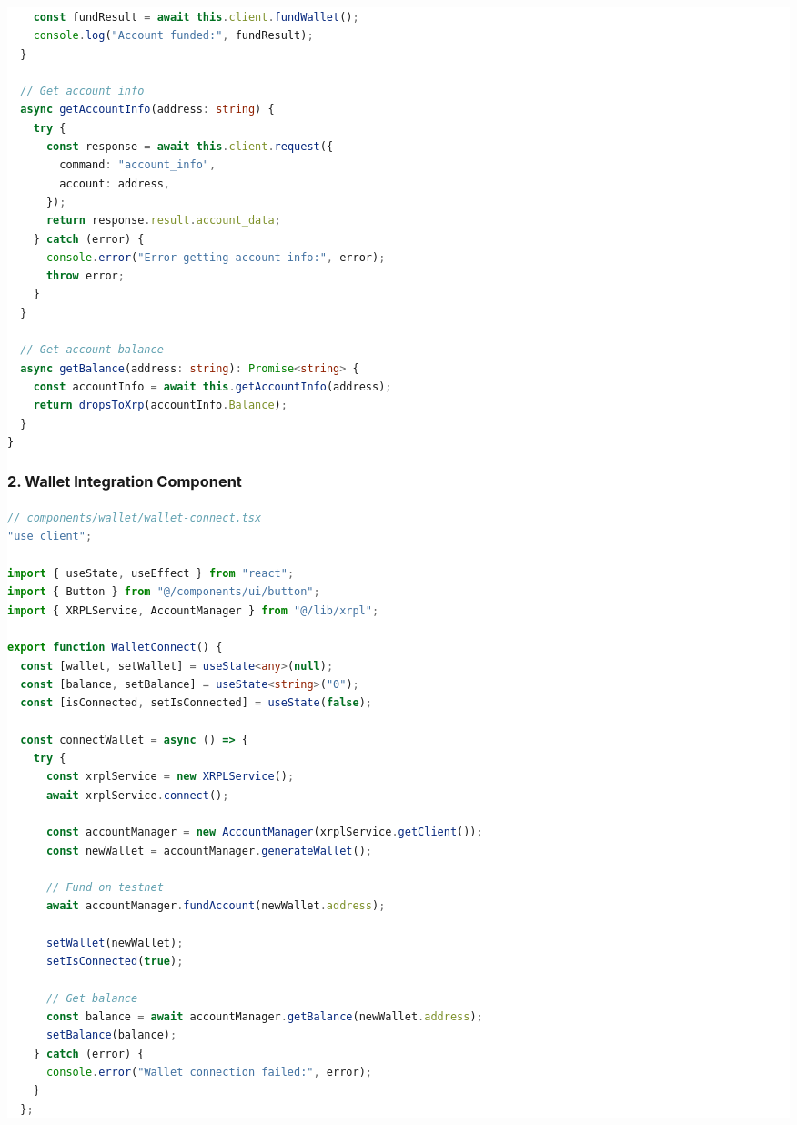 ```typescript
    const fundResult = await this.client.fundWallet();
    console.log("Account funded:", fundResult);
  }

  // Get account info
  async getAccountInfo(address: string) {
    try {
      const response = await this.client.request({
        command: "account_info",
        account: address,
      });
      return response.result.account_data;
    } catch (error) {
      console.error("Error getting account info:", error);
      throw error;
    }
  }

  // Get account balance
  async getBalance(address: string): Promise<string> {
    const accountInfo = await this.getAccountInfo(address);
    return dropsToXrp(accountInfo.Balance);
  }
}
```

### 2. Wallet Integration Component

```typescript
// components/wallet/wallet-connect.tsx
"use client";

import { useState, useEffect } from "react";
import { Button } from "@/components/ui/button";
import { XRPLService, AccountManager } from "@/lib/xrpl";

export function WalletConnect() {
  const [wallet, setWallet] = useState<any>(null);
  const [balance, setBalance] = useState<string>("0");
  const [isConnected, setIsConnected] = useState(false);

  const connectWallet = async () => {
    try {
      const xrplService = new XRPLService();
      await xrplService.connect();

      const accountManager = new AccountManager(xrplService.getClient());
      const newWallet = accountManager.generateWallet();

      // Fund on testnet
      await accountManager.fundAccount(newWallet.address);

      setWallet(newWallet);
      setIsConnected(true);

      // Get balance
      const balance = await accountManager.getBalance(newWallet.address);
      setBalance(balance);
    } catch (error) {
      console.error("Wallet connection failed:", error);
    }
  };

```
